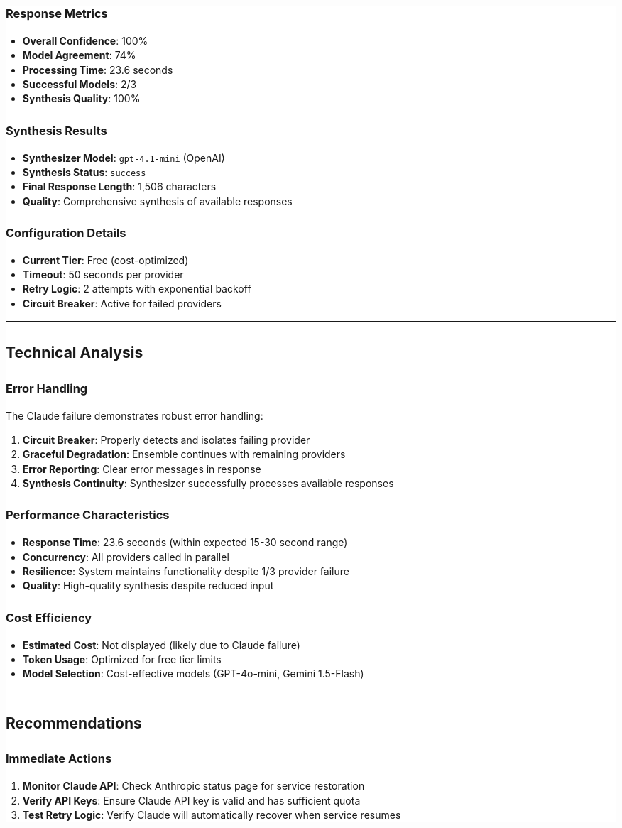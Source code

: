 ### Response Metrics
- **Overall Confidence**: 100%
- **Model Agreement**: 74%
- **Processing Time**: 23.6 seconds
- **Successful Models**: 2/3
- **Synthesis Quality**: 100%

### Synthesis Results
- **Synthesizer Model**: `gpt-4.1-mini` (OpenAI)
- **Synthesis Status**: `success`
- **Final Response Length**: 1,506 characters
- **Quality**: Comprehensive synthesis of available responses

### Configuration Details
- **Current Tier**: Free (cost-optimized)
- **Timeout**: 50 seconds per provider
- **Retry Logic**: 2 attempts with exponential backoff
- **Circuit Breaker**: Active for failed providers

---

## Technical Analysis

### Error Handling
The Claude failure demonstrates robust error handling:
1. **Circuit Breaker**: Properly detects and isolates failing provider
2. **Graceful Degradation**: Ensemble continues with remaining providers
3. **Error Reporting**: Clear error messages in response
4. **Synthesis Continuity**: Synthesizer successfully processes available responses

### Performance Characteristics
- **Response Time**: 23.6 seconds (within expected 15-30 second range)
- **Concurrency**: All providers called in parallel
- **Resilience**: System maintains functionality despite 1/3 provider failure
- **Quality**: High-quality synthesis despite reduced input

### Cost Efficiency
- **Estimated Cost**: Not displayed (likely due to Claude failure)
- **Token Usage**: Optimized for free tier limits
- **Model Selection**: Cost-effective models (GPT-4o-mini, Gemini 1.5-Flash)

---

## Recommendations

### Immediate Actions
1. **Monitor Claude API**: Check Anthropic status page for service restoration
2. **Verify API Keys**: Ensure Claude API key is valid and has sufficient quota
3. **Test Retry Logic**: Verify Claude will automatically recover when service resumes
